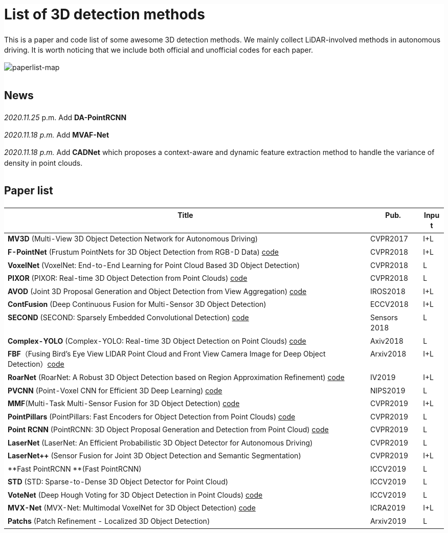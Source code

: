 

# List of 3D detection methods

This is a paper and code list of some awesome 3D detection methods. We mainly collect LiDAR-involved methods in autonomous driving. It is worth noticing that we include both official and unofficial codes for each paper. 

![paperlist-map](https://github.com/Hub-Tian/Awesome-3D-Detectors/blob/master/paperlist.png)

## News

*2020.11.25* p.m. Add **DA-PointRCNN**

*2020.11.18 p.m.* Add **MVAF-Net**

*2020.11.18 p.m.* Add **CADNet** which proposes a context-aware and dynamic feature extraction method to handle the variance of density in point clouds.



## Paper list







| Title                                                        | Pub.               | Input |
| ------------------------------------------------------------ | ------------------ | ----- |
| **MV3D** (Multi-View 3D Object Detection Network for Autonomous Driving) | CVPR2017           | I+L   |
| **F-PointNet** (Frustum PointNets for 3D Object Detection from RGB-D Data) [code](https://github.com/charlesq34/frustum-pointnets) | CVPR2018           | I+L   |
| **VoxelNet** (VoxelNet: End-to-End Learning for Point Cloud Based 3D Object Detection) | CVPR2018           | L     |
| **PIXOR** (PIXOR: Real-time 3D Object Detection from Point Clouds) [code](https://github.com/philip-huang/PIXOR) | CVPR2018           | L     |
| **AVOD** (Joint 3D Proposal Generation and Object Detection from View Aggregation) [code](https://github.com/kujason/avod) | IROS2018           | I+L   |
| **ContFusion** (Deep Continuous Fusion for Multi-Sensor 3D Object Detection) | ECCV2018           | I+L   |
| **SECOND** (SECOND: Sparsely Embedded Convolutional Detection) [code](https://github.com/traveller59/second.pytorch) | Sensors 2018       | L     |
| **Complex-YOLO** (Complex-YOLO: Real-time 3D Object Detection on Point Clouds) [code](https://github.com/AI-liu/Complex-YOLO) | Axiv2018           | L     |
| **FBF**（Fusing Bird’s Eye View LIDAR Point Cloud and Front View Camera Image for Deep Object Detection）[code](https://github.com/ZiningWang/Sparse_Pooling) | Arxiv2018          | I+L   |
| **RoarNet** (RoarNet: A Robust 3D Object Detection based on Region Approximation Refinement) [code](https://github.com/reinforcementdriving/RoarNet) | IV2019             | I+L   |
| **PVCNN** (Point-Voxel CNN for Efficient 3D Deep Learning) [code](https://github.com/mit-han-lab/pvcnn) | NIPS2019           | L     |
| **MMF**(Multi-Task Multi-Sensor Fusion for 3D Object Detection) [code](https://github.com/facebookresearch/votenet) | CVPR2019           | I+L   |
| **PointPillars** (PointPillars: Fast Encoders for Object Detection from Point Clouds) [code](https://github.com/traveller59/second.pytorch) | CVPR2019           | L     |
| **Point RCNN** (PointRCNN: 3D Object Proposal Generation and Detection from Point Cloud) [code](https://github.com/open-mmlab/OpenPCDet) | CVPR2019           | L     |
| **LaserNet** (LaserNet: An Efficient Probabilistic 3D Object Detector for Autonomous Driving) | CVPR2019           | L     |
| **LaserNet++** (Sensor Fusion for Joint 3D Object Detection and Semantic Segmentation) | CVPR2019           | I+L   |
| **Fast PointRCNN **(Fast PointRCNN)                          | ICCV2019           | L     |
| **STD** (STD: Sparse-to-Dense 3D Object Detector for Point Cloud) | ICCV2019           | L     |
| **VoteNet** (Deep Hough Voting for 3D Object Detection in Point Clouds) [code](https://github.com/facebookresearch/votenet) | ICCV2019           | L     |
| **MVX-Net** (MVX-Net: Multimodal VoxelNet for 3D Object Detection) [code](https://github.com/open-mmlab/mmdetection3d) | ICRA2019           | I+L   |
| **Patchs** (Patch Refinement - Localized 3D Object Detection) | Arxiv2019          | L     |